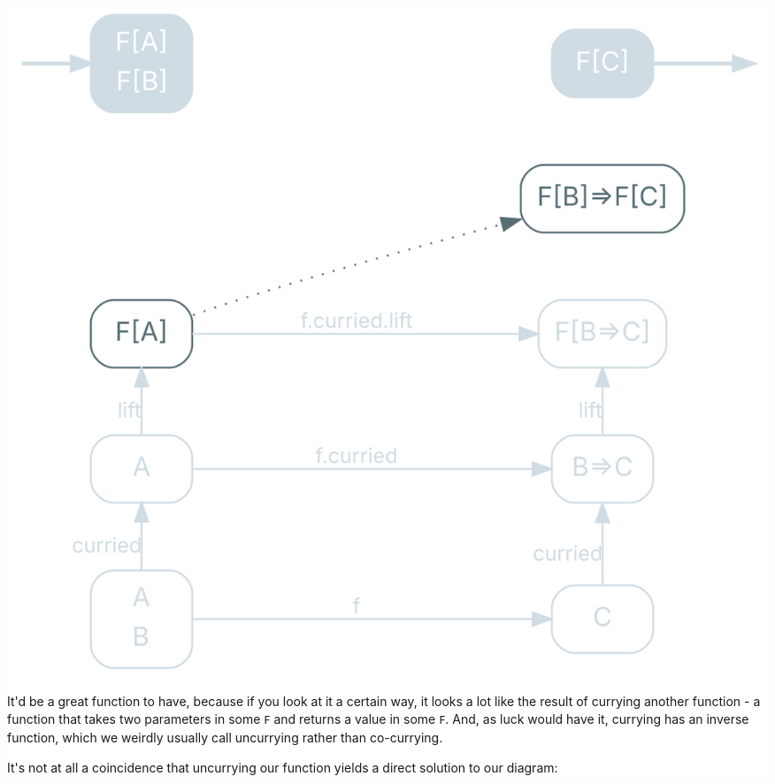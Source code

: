 ![Ap, lifted](/img/function_reuse/ap-pre-split.svg)
</span>

It'd be a great function to have, because if you look at it a certain way, it looks a lot like the result of currying another function - a function that takes two parameters in some `F` and returns a value in some `F`. And, as luck would have it, currying has an inverse function, which we weirdly usually call uncurrying rather than co-currying.

It's not at all a coincidence that uncurrying our function yields a direct solution to our diagram:

<span class="figure">